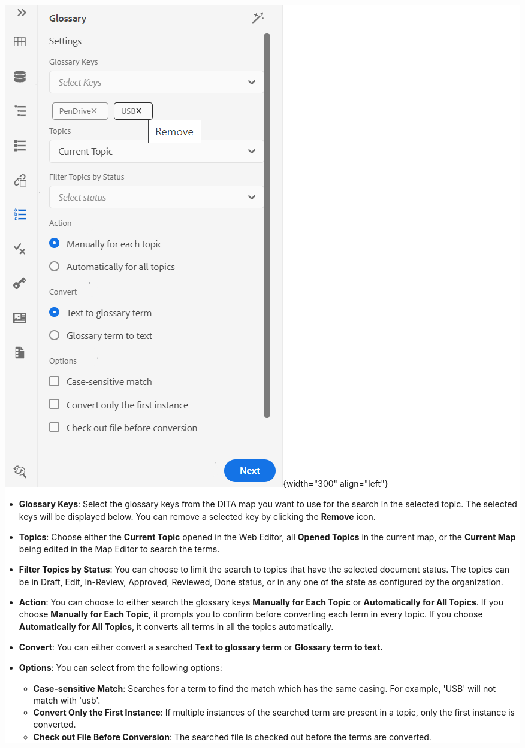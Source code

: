 ![](images/Glossary-search-keys.png){width="300" align="left"}

-   **Glossary Keys**: Select the glossary keys from the DITA map you want to use for the search in the selected topic. The selected keys will be displayed below. You can remove a selected key by clicking the **Remove** icon.

-   **Topics**: Choose either the **Current Topic** opened in the Web Editor, all **Opened Topics** in the current map, or the **Current Map** being edited in the Map Editor to search the terms.
-   **Filter Topics by Status**: You can choose to limit the search to topics that have the selected document status. The topics can be in Draft, Edit, In-Review, Approved, Reviewed, Done status, or in any one of the state as configured by the organization.
-   **Action**: You can choose to either search the glossary keys **Manually for Each Topic** or **Automatically for All Topics**. If you choose **Manually for Each Topic**, it prompts you to confirm before converting each term in every topic. If you choose **Automatically for All Topics**, it converts all terms in all the topics automatically.
-   **Convert**: You can either convert a searched **Text to glossary term** or **Glossary term to text.**
-   **Options**: You can select from the following options:
    -   **Case-sensitive Match**: Searches for a term to find the match which has the same casing. For example, 'USB' will not match with 'usb'.
    -   **Convert Only the First Instance**: If multiple instances of the searched term are present in a topic, only the first instance is converted.
    -   **Check out File Before Conversion**: The searched file is checked out before the terms are converted.